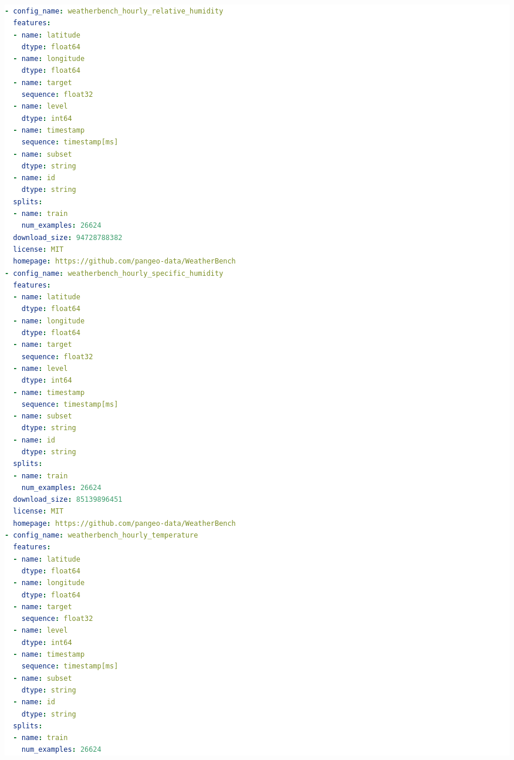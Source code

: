 ```yaml
- config_name: weatherbench_hourly_relative_humidity
  features:
  - name: latitude
    dtype: float64
  - name: longitude
    dtype: float64
  - name: target
    sequence: float32
  - name: level
    dtype: int64
  - name: timestamp
    sequence: timestamp[ms]
  - name: subset
    dtype: string
  - name: id
    dtype: string
  splits:
  - name: train
    num_examples: 26624
  download_size: 94728788382
  license: MIT
  homepage: https://github.com/pangeo-data/WeatherBench
- config_name: weatherbench_hourly_specific_humidity
  features:
  - name: latitude
    dtype: float64
  - name: longitude
    dtype: float64
  - name: target
    sequence: float32
  - name: level
    dtype: int64
  - name: timestamp
    sequence: timestamp[ms]
  - name: subset
    dtype: string
  - name: id
    dtype: string
  splits:
  - name: train
    num_examples: 26624
  download_size: 85139896451
  license: MIT
  homepage: https://github.com/pangeo-data/WeatherBench
- config_name: weatherbench_hourly_temperature
  features:
  - name: latitude
    dtype: float64
  - name: longitude
    dtype: float64
  - name: target
    sequence: float32
  - name: level
    dtype: int64
  - name: timestamp
    sequence: timestamp[ms]
  - name: subset
    dtype: string
  - name: id
    dtype: string
  splits:
  - name: train
    num_examples: 26624
```